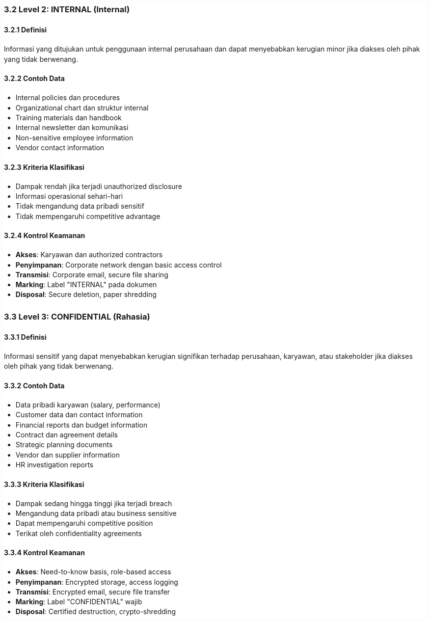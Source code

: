 ### 3.2 Level 2: INTERNAL (Internal)

#### 3.2.1 Definisi
Informasi yang ditujukan untuk penggunaan internal perusahaan dan dapat menyebabkan kerugian minor jika diakses oleh pihak yang tidak berwenang.

#### 3.2.2 Contoh Data
- Internal policies dan procedures
- Organizational chart dan struktur internal
- Training materials dan handbook
- Internal newsletter dan komunikasi
- Non-sensitive employee information
- Vendor contact information

#### 3.2.3 Kriteria Klasifikasi
- Dampak rendah jika terjadi unauthorized disclosure
- Informasi operasional sehari-hari
- Tidak mengandung data pribadi sensitif
- Tidak mempengaruhi competitive advantage

#### 3.2.4 Kontrol Keamanan
- **Akses**: Karyawan dan authorized contractors
- **Penyimpanan**: Corporate network dengan basic access control
- **Transmisi**: Corporate email, secure file sharing
- **Marking**: Label "INTERNAL" pada dokumen
- **Disposal**: Secure deletion, paper shredding

### 3.3 Level 3: CONFIDENTIAL (Rahasia)

#### 3.3.1 Definisi
Informasi sensitif yang dapat menyebabkan kerugian signifikan terhadap perusahaan, karyawan, atau stakeholder jika diakses oleh pihak yang tidak berwenang.

#### 3.3.2 Contoh Data
- Data pribadi karyawan (salary, performance)
- Customer data dan contact information
- Financial reports dan budget information
- Contract dan agreement details
- Strategic planning documents
- Vendor dan supplier information
- HR investigation reports

#### 3.3.3 Kriteria Klasifikasi
- Dampak sedang hingga tinggi jika terjadi breach
- Mengandung data pribadi atau business sensitive
- Dapat mempengaruhi competitive position
- Terikat oleh confidentiality agreements

#### 3.3.4 Kontrol Keamanan
- **Akses**: Need-to-know basis, role-based access
- **Penyimpanan**: Encrypted storage, access logging
- **Transmisi**: Encrypted email, secure file transfer
- **Marking**: Label "CONFIDENTIAL" wajib
- **Disposal**: Certified destruction, crypto-shredding
